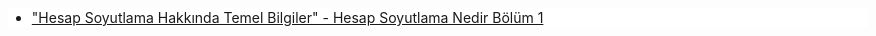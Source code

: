 - ["Hesap Soyutlama Hakkında Temel Bilgiler" - Hesap Soyutlama Nedir Bölüm 1](https://www.alchemy.com/blog/account-abstraction)
